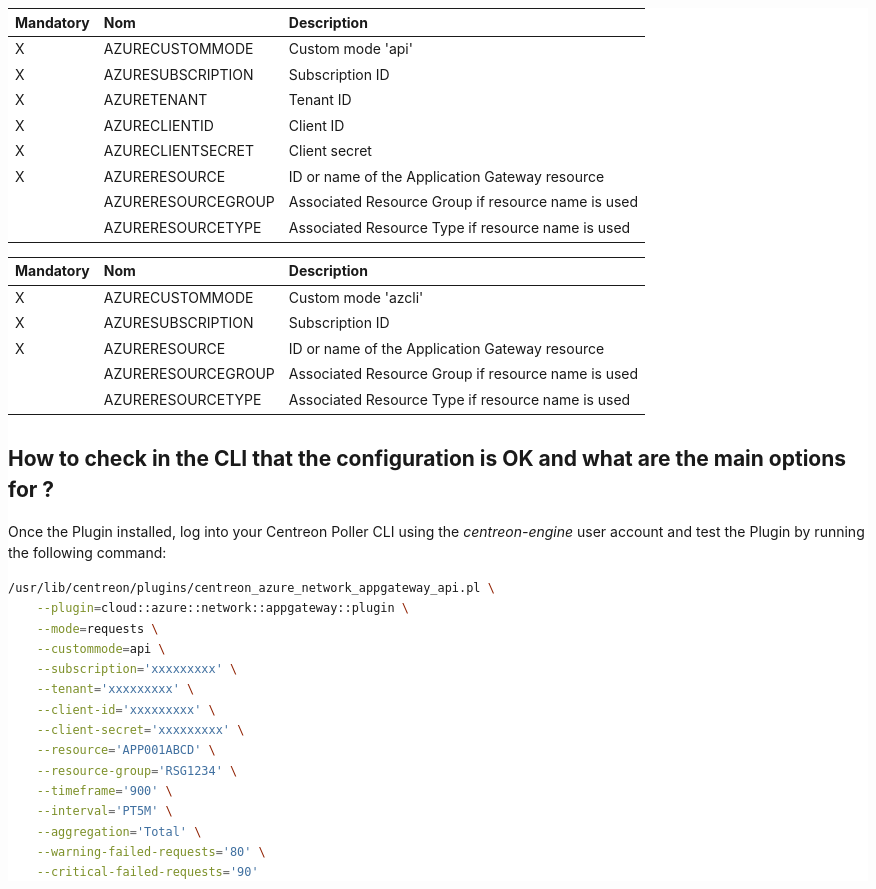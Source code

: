 | Mandatory | Nom                | Description                                        |
| :-------- | :----------------- | :------------------------------------------------- |
| X         | AZURECUSTOMMODE    | Custom mode 'api'                                  |
| X         | AZURESUBSCRIPTION  | Subscription ID                                    |
| X         | AZURETENANT        | Tenant ID                                          |
| X         | AZURECLIENTID      | Client ID                                          |
| X         | AZURECLIENTSECRET  | Client secret                                      |
| X         | AZURERESOURCE      | ID or name of the Application Gateway resource     |
|           | AZURERESOURCEGROUP | Associated Resource Group if resource name is used |
|           | AZURERESOURCETYPE  | Associated Resource Type if resource name is used  |

</TabItem>
<TabItem value="Azure AZ CLI" label="Azure AZ CLI">

| Mandatory | Nom                | Description                                        |
| :-------- | :----------------- | :------------------------------------------------- |
| X         | AZURECUSTOMMODE    | Custom mode 'azcli'                                |
| X         | AZURESUBSCRIPTION  | Subscription ID                                    |
| X         | AZURERESOURCE      | ID or name of the Application Gateway resource     |
|           | AZURERESOURCEGROUP | Associated Resource Group if resource name is used |
|           | AZURERESOURCETYPE  | Associated Resource Type if resource name is used  |

</TabItem>
</Tabs>

## How to check in the CLI that the configuration is OK and what are the main options for ?

Once the Plugin installed, log into your Centreon Poller CLI using the *centreon-engine* 
user account and test the Plugin by running the following command:

```bash
/usr/lib/centreon/plugins/centreon_azure_network_appgateway_api.pl \
    --plugin=cloud::azure::network::appgateway::plugin \
    --mode=requests \
    --custommode=api \
    --subscription='xxxxxxxxx' \
    --tenant='xxxxxxxxx' \
    --client-id='xxxxxxxxx' \
    --client-secret='xxxxxxxxx' \
    --resource='APP001ABCD' \
    --resource-group='RSG1234' \
    --timeframe='900' \
    --interval='PT5M' \
    --aggregation='Total' \
    --warning-failed-requests='80' \
    --critical-failed-requests='90'
```
